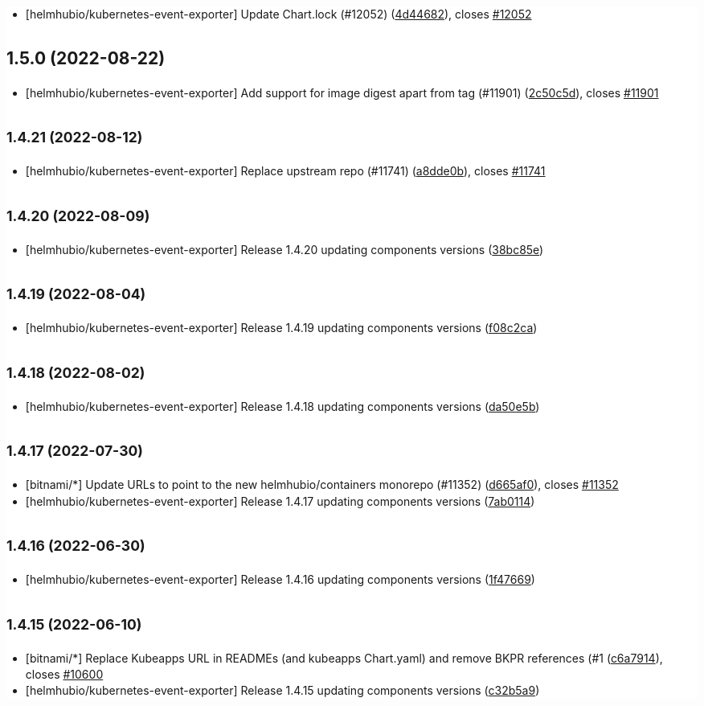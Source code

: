 * [helmhubio/kubernetes-event-exporter] Update Chart.lock (#12052) ([4d44682](https://github.com/helmhub-io/charts/commit/4d446821718e60c03d538da1f90f24753fea5306)), closes [#12052](https://github.com/helmhub-io/charts/issues/12052)

## 1.5.0 (2022-08-22)

* [helmhubio/kubernetes-event-exporter] Add support for image digest apart from tag (#11901) ([2c50c5d](https://github.com/helmhub-io/charts/commit/2c50c5d75095dc0332caead87154d852febeff11)), closes [#11901](https://github.com/helmhub-io/charts/issues/11901)

## <small>1.4.21 (2022-08-12)</small>

* [helmhubio/kubernetes-event-exporter] Replace upstream repo (#11741) ([a8dde0b](https://github.com/helmhub-io/charts/commit/a8dde0bbfc671c3677cef027bd9c8fd13d1ec714)), closes [#11741](https://github.com/helmhub-io/charts/issues/11741)

## <small>1.4.20 (2022-08-09)</small>

* [helmhubio/kubernetes-event-exporter] Release 1.4.20 updating components versions ([38bc85e](https://github.com/helmhub-io/charts/commit/38bc85ef177b9c28e0397129011856918931b9e4))

## <small>1.4.19 (2022-08-04)</small>

* [helmhubio/kubernetes-event-exporter] Release 1.4.19 updating components versions ([f08c2ca](https://github.com/helmhub-io/charts/commit/f08c2cad8993647880a2fd5fd01d93336da3a794))

## <small>1.4.18 (2022-08-02)</small>

* [helmhubio/kubernetes-event-exporter] Release 1.4.18 updating components versions ([da50e5b](https://github.com/helmhub-io/charts/commit/da50e5b6d83554dbca8a6a1d0ca16f5ac8356a36))

## <small>1.4.17 (2022-07-30)</small>

* [bitnami/*] Update URLs to point to the new helmhubio/containers monorepo (#11352) ([d665af0](https://github.com/helmhub-io/charts/commit/d665af0c708846192d8d5fb2f5f9ea65dd464ab0)), closes [#11352](https://github.com/helmhub-io/charts/issues/11352)
* [helmhubio/kubernetes-event-exporter] Release 1.4.17 updating components versions ([7ab0114](https://github.com/helmhub-io/charts/commit/7ab0114c404c685fcccc19f6c46bfd9318d3f52e))

## <small>1.4.16 (2022-06-30)</small>

* [helmhubio/kubernetes-event-exporter] Release 1.4.16 updating components versions ([1f47669](https://github.com/helmhub-io/charts/commit/1f47669580fbaa8c997e30b50bafa3020e76927c))

## <small>1.4.15 (2022-06-10)</small>

* [bitnami/*] Replace Kubeapps URL in READMEs (and kubeapps Chart.yaml) and remove BKPR references (#1 ([c6a7914](https://github.com/helmhub-io/charts/commit/c6a7914361e5aea6016fb45bf4d621edfd111d32)), closes [#10600](https://github.com/helmhub-io/charts/issues/10600)
* [helmhubio/kubernetes-event-exporter] Release 1.4.15 updating components versions ([c32b5a9](https://github.com/helmhub-io/charts/commit/c32b5a9d5cfae626d050faacd5f296fc3d5b3191))
